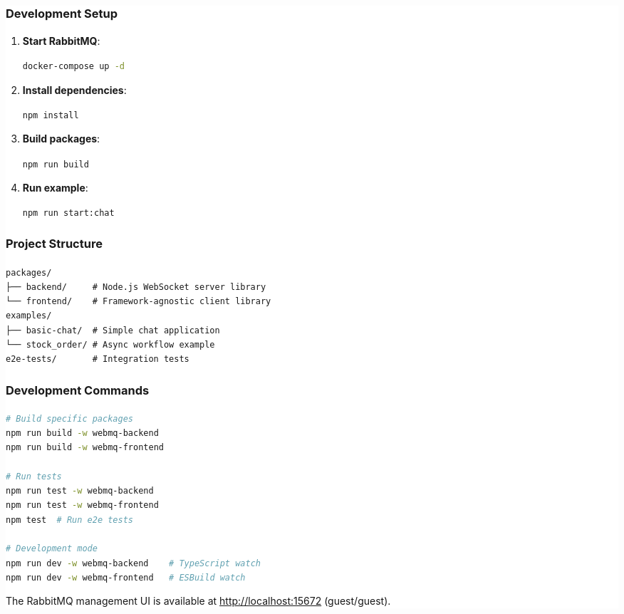 ### Development Setup

1. **Start RabbitMQ**:

   ```bash
   docker-compose up -d
   ```

2. **Install dependencies**:

   ```bash
   npm install
   ```

3. **Build packages**:

   ```bash
   npm run build
   ```

4. **Run example**:

   ```bash
   npm run start:chat
   ```

### Project Structure

```
packages/
├── backend/     # Node.js WebSocket server library
└── frontend/    # Framework-agnostic client library
examples/
├── basic-chat/  # Simple chat application
└── stock_order/ # Async workflow example
e2e-tests/       # Integration tests
```

### Development Commands

```bash
# Build specific packages
npm run build -w webmq-backend
npm run build -w webmq-frontend

# Run tests
npm run test -w webmq-backend
npm run test -w webmq-frontend
npm test  # Run e2e tests

# Development mode
npm run dev -w webmq-backend    # TypeScript watch
npm run dev -w webmq-frontend   # ESBuild watch
```

The RabbitMQ management UI is available at <http://localhost:15672> (guest/guest).
